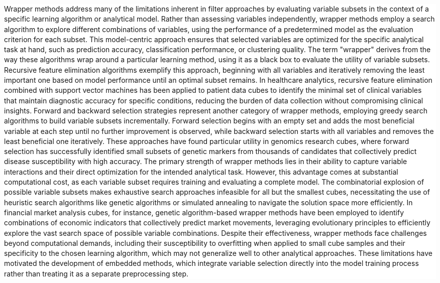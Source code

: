 Wrapper methods address many of the limitations inherent in filter approaches by evaluating variable subsets in the context of a specific learning algorithm or analytical model. Rather than assessing variables independently, wrapper methods employ a search algorithm to explore different combinations of variables, using the performance of a predetermined model as the evaluation criterion for each subset. This model-centric approach ensures that selected variables are optimized for the specific analytical task at hand, such as prediction accuracy, classification performance, or clustering quality. The term "wrapper" derives from the way these algorithms wrap around a particular learning method, using it as a black box to evaluate the utility of variable subsets. Recursive feature elimination algorithms exemplify this approach, beginning with all variables and iteratively removing the least important one based on model performance until an optimal subset remains. In healthcare analytics, recursive feature elimination combined with support vector machines has been applied to patient data cubes to identify the minimal set of clinical variables that maintain diagnostic accuracy for specific conditions, reducing the burden of data collection without compromising clinical insights. Forward and backward selection strategies represent another category of wrapper methods, employing greedy search algorithms to build variable subsets incrementally. Forward selection begins with an empty set and adds the most beneficial variable at each step until no further improvement is observed, while backward selection starts with all variables and removes the least beneficial one iteratively. These approaches have found particular utility in genomics research cubes, where forward selection has successfully identified small subsets of genetic markers from thousands of candidates that collectively predict disease susceptibility with high accuracy. The primary strength of wrapper methods lies in their ability to capture variable interactions and their direct optimization for the intended analytical task. However, this advantage comes at substantial computational cost, as each variable subset requires training and evaluating a complete model. The combinatorial explosion of possible variable subsets makes exhaustive search approaches infeasible for all but the smallest cubes, necessitating the use of heuristic search algorithms like genetic algorithms or simulated annealing to navigate the solution space more efficiently. In financial market analysis cubes, for instance, genetic algorithm-based wrapper methods have been employed to identify combinations of economic indicators that collectively predict market movements, leveraging evolutionary principles to efficiently explore the vast search space of possible variable combinations. Despite their effectiveness, wrapper methods face challenges beyond computational demands, including their susceptibility to overfitting when applied to small cube samples and their specificity to the chosen learning algorithm, which may not generalize well to other analytical approaches. These limitations have motivated the development of embedded methods, which integrate variable selection directly into the model training process rather than treating it as a separate preprocessing step.
